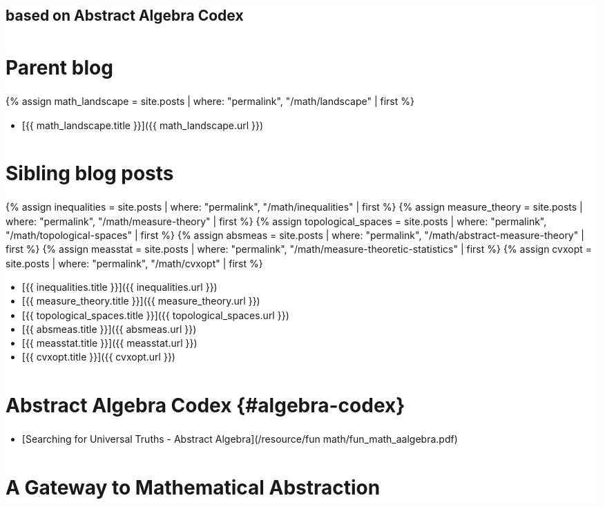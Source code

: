 <audio id="podcast-2" controls>
	<source type="audio/wav" src="/resource/posts/2025-07-11-PDT - abstract-algebra/NotebookLM/The Architecture of Mathematical Truth-02.wav">
	Your browser does not support this shorter audio element.
</audio>

<audio id="podcast-3" controls>
	<source type="audio/wav" src="/resource/posts/2025-07-11-PDT - abstract-algebra/NotebookLM/The Architecture of Mathematical Truth-03.wav">
	Your browser does not support this shorter audio element.
</audio>

<h2>based on Abstract Algebra Codex</h2>

<audio id="podcast-slides-1" controls>
	<source type="audio/wav" src="/resource/posts/2025-07-11-PDT - abstract-algebra/NotebookLM/Abstract Algebra_ Groups, Rings, Fields, and Galois Theory-01.wav">
	Your browser does not support this shorter audio element.
</audio>



# Parent blog

{% assign math_landscape = site.posts | where: "permalink", "/math/landscape" | first %}

- [{{ math_landscape.title }}]({{ math_landscape.url }})

# Sibling blog posts

{% assign inequalities = site.posts | where: "permalink", "/math/inequalities" | first %}
{% assign measure_theory = site.posts | where: "permalink", "/math/measure-theory" | first %}
{% assign topological_spaces = site.posts | where: "permalink", "/math/topological-spaces" | first %}
{% assign absmeas = site.posts | where: "permalink", "/math/abstract-measure-theory" | first %}
{% assign measstat = site.posts | where: "permalink", "/math/measure-theoretic-statistics" | first %}
{% assign cvxopt = site.posts | where: "permalink", "/math/cvxopt" | first %}

- [{{ inequalities.title }}]({{ inequalities.url }})
- [{{ measure_theory.title }}]({{ measure_theory.url }})
- [{{ topological_spaces.title }}]({{ topological_spaces.url }})
- [{{ absmeas.title }}]({{ absmeas.url }})
- [{{ measstat.title }}]({{ measstat.url }})
- [{{ cvxopt.title }}]({{ cvxopt.url }})

# Abstract Algebra Codex {#algebra-codex}

- [Searching for Universal Truths - Abstract Algebra](/resource/fun math/fun_math_aalgebra.pdf)

# A Gateway to Mathematical Abstraction
